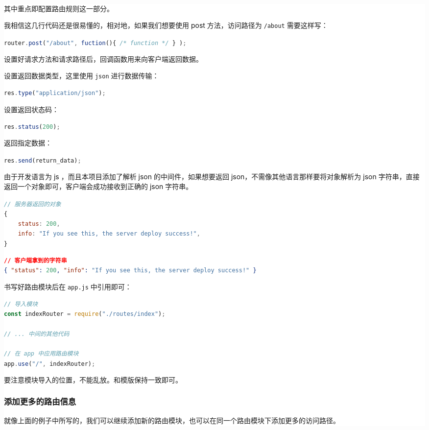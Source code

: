 其中重点即配置路由规则这一部分。

我相信这几行代码还是很易懂的，相对地，如果我们想要使用 post 方法，访问路径为 `/about` 需要这样写：

```js
router.post("/about", fuction(){ /* function */ } );
```

设置好请求方法和请求路径后，回调函数用来向客户端返回数据。

设置返回数据类型，这里使用 `json` 进行数据传输：

```js
res.type("application/json");
```

设置返回状态码：

```js
res.status(200);
```

返回指定数据：

```js
res.send(return_data);
```

由于开发语言为 js ，而且本项目添加了解析 json 的中间件，如果想要返回 json，不需像其他语言那样要将对象解析为 json 字符串，直接返回一个对象即可，客户端会成功接收到正确的 json 字符串。

```js
// 服务器返回的对象
{
    status: 200,
    info: "If you see this, the server deploy success!",
}
```

```json
// 客户端拿到的字符串
{ "status": 200, "info": "If you see this, the server deploy success!" }
```

书写好路由模块后在 `app.js` 中引用即可：

```js
// 导入模块
const indexRouter = require("./routes/index");

// ... 中间的其他代码

// 在 app 中应用路由模块
app.use("/", indexRouter);
```

要注意模块导入的位置，不能乱放。和模版保持一致即可。

### 添加更多的路由信息

就像上面的例子中所写的，我们可以继续添加新的路由模块，也可以在同一个路由模块下添加更多的访问路径。
